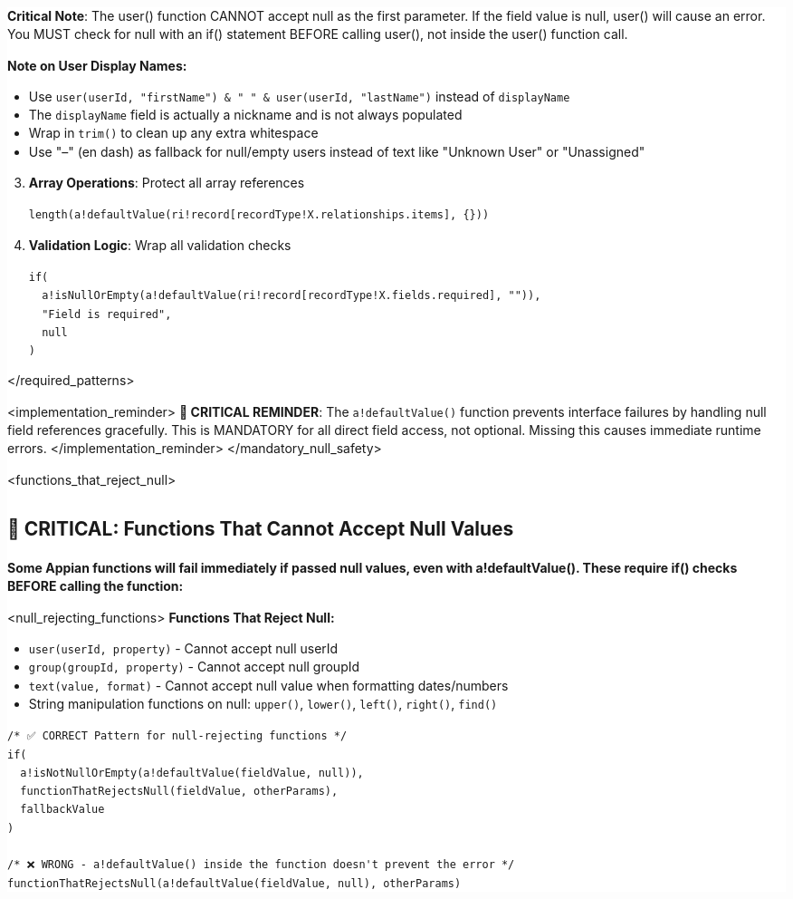    **Critical Note**: The user() function CANNOT accept null as the first parameter. If the field value is null, user() will cause an error. You MUST check for null with an if() statement BEFORE calling user(), not inside the user() function call.

   **Note on User Display Names:**
   - Use `user(userId, "firstName") & " " & user(userId, "lastName")` instead of `displayName`
   - The `displayName` field is actually a nickname and is not always populated
   - Wrap in `trim()` to clean up any extra whitespace
   - Use "–" (en dash) as fallback for null/empty users instead of text like "Unknown User" or "Unassigned"

3. **Array Operations**: Protect all array references
   ```sail
   length(a!defaultValue(ri!record[recordType!X.relationships.items], {}))
   ```

4. **Validation Logic**: Wrap all validation checks
   ```sail
   if(
     a!isNullOrEmpty(a!defaultValue(ri!record[recordType!X.fields.required], "")),
     "Field is required",
     null
   )
   ```
</required_patterns>

<implementation_reminder>
**🚨 CRITICAL REMINDER**: The `a!defaultValue()` function prevents interface failures by handling null field references gracefully. This is MANDATORY for all direct field access, not optional. Missing this causes immediate runtime errors.
</implementation_reminder>
</mandatory_null_safety>

<functions_that_reject_null>
## 🚨 CRITICAL: Functions That Cannot Accept Null Values

**Some Appian functions will fail immediately if passed null values, even with a!defaultValue(). These require if() checks BEFORE calling the function:**

<null_rejecting_functions>
**Functions That Reject Null:**
- `user(userId, property)` - Cannot accept null userId
- `group(groupId, property)` - Cannot accept null groupId
- `text(value, format)` - Cannot accept null value when formatting dates/numbers
- String manipulation functions on null: `upper()`, `lower()`, `left()`, `right()`, `find()`

```sail
/* ✅ CORRECT Pattern for null-rejecting functions */
if(
  a!isNotNullOrEmpty(a!defaultValue(fieldValue, null)),
  functionThatRejectsNull(fieldValue, otherParams),
  fallbackValue
)

/* ❌ WRONG - a!defaultValue() inside the function doesn't prevent the error */
functionThatRejectsNull(a!defaultValue(fieldValue, null), otherParams)
```
